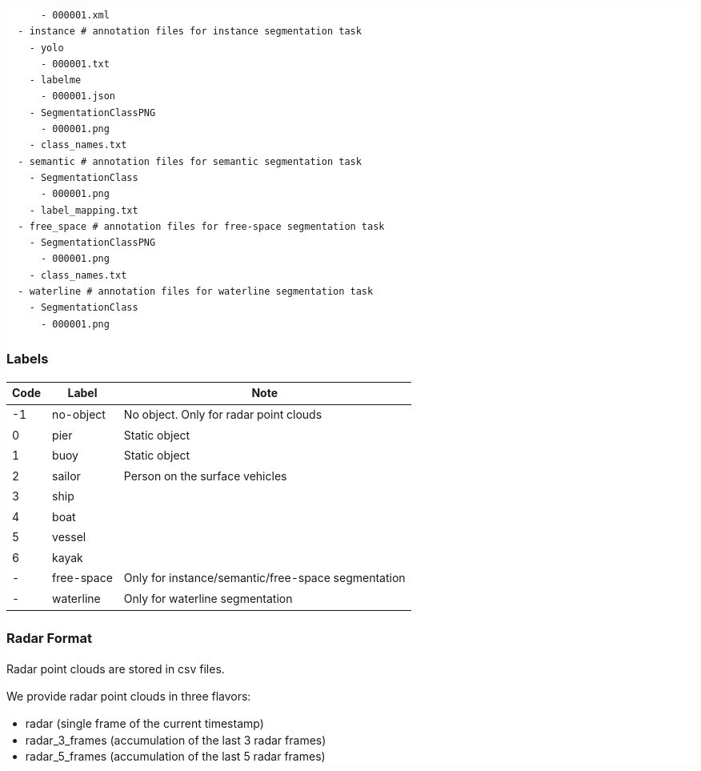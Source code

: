 ```
      - 000001.xml
  - instance # annotation files for instance segmentation task
    - yolo 
      - 000001.txt
    - labelme 
      - 000001.json
    - SegmentationClassPNG 
      - 000001.png
    - class_names.txt
  - semantic # annotation files for semantic segmentation task
    - SegmentationClass 
      - 000001.png
    - label_mapping.txt
  - free_space # annotation files for free-space segmentation task
    - SegmentationClassPNG 
      - 000001.png
    - class_names.txt
  - waterline # annotation files for waterline segmentation task
    - SegmentationClass 
      - 000001.png

```

### Labels
| Code | Label      | Note                                               |
|------|------------|----------------------------------------------------|
| -1   | no-object  | No object. Only for radar point clouds             |
| 0    | pier       | Static object                                      |
| 1    | buoy       | Static object                                      |
| 2    | sailor     | Person on the surface vehicles                     |
| 3    | ship       |                                                    |
| 4    | boat       |                                                    |
| 5    | vessel     |                                                    |
| 6    | kayak      |                                                    |
| -    | free-space | Only for instance/semantic/free-space segmentation |
| -    | waterline  | Only for waterline segmentation                    |

### Radar Format
Radar point clouds are stored in csv files.

We provide radar point clouds in three flavors:
* radar (single frame of the current timestamp)
* radar_3_frames (accumulation of the last 3 radar frames)
* radar_5_frames (accumulation of the last 5 radar frames)
